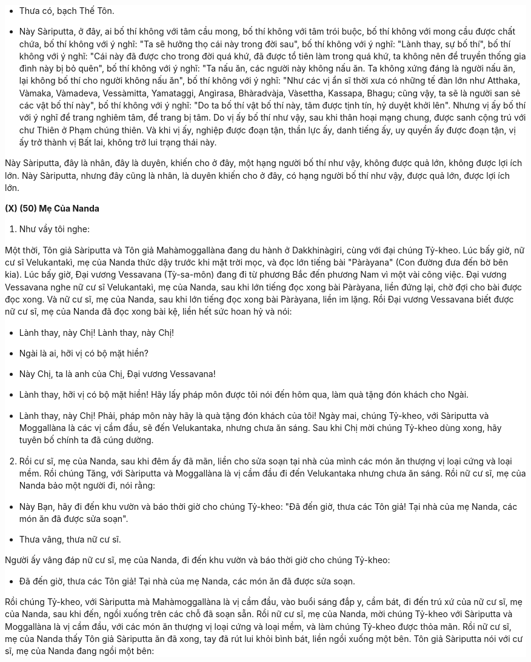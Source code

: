 - Thưa có, bạch Thế Tôn.

- Này Sàriputta, ở đây, ai bố thí không với tâm cầu mong, bố thí không với tâm trói buộc, bố thí không với mong cầu được chất chứa, bố thí không với ý nghĩ: "Ta sẽ hưởng thọ cái này trong đời sau", bố thí không với ý nghĩ: "Lành thay, sự bố thí", bố thí không với ý nghĩ: "Cái này đã được cho trong đời quá khứ, đã được tổ tiên làm trong quá khứ, ta không nên để truyền thống gia đình này bị bỏ quên", bố thí không với ý nghĩ: "Ta nấu ăn, các người này không nấu ăn. Ta không xứng đáng là người nấu ăn, lại không bố thí cho người không nấu ăn", bố thí không với ý nghĩ: "Như các vị ẩn sĩ thời xưa có những tế đàn lớn như Atthaka, Vàmaka, Vàmadeva, Vessàmitta, Yamataggi, Angìrasa, Bhàradvàja, Vàsettha, Kassapa, Bhagu; cũng vậy, ta sẽ là người san sẻ các vật bố thí này", bố thí không với ý nghĩ: "Do ta bố thí vật bố thí này, tâm được tịnh tín, hỷ duyệt khởi lên". Nhưng vị ấy bố thí với ý nghĩ để trang nghiêm tâm, để trang bị tâm. Do vị ấy bố thí như vậy, sau khi thân hoại mạng chung, được sanh cộng trú với chư Thiên ở Phạm chúng thiên. Và khi vị ấy, nghiệp được đoạn tận, thần lực ấy, danh tiếng ấy, uy quyền ấy được đoạn tận, vị ấy trở thành vị Bất lai, không trở lui trạng thái này.

Này Sàriputta, đây là nhân, đây là duyên, khiến cho ở đây, một hạng người bố thí như vậy, không được quả lớn, không được lợi ích lớn. Này Sàriputta, nhưng đây cũng là nhân, là duyên khiến cho ở đây, có hạng người bố thí như vậy, được quả lớn, được lợi ích lớn.

**(X) (50) Mẹ Của Nanda**

1. Như vầy tôi nghe:

Một thời, Tôn giả Sàriputta và Tôn giả Mahàmoggallàna đang du hành ở Dakkhinàgiri, cùng với đại chúng Tỷ-kheo. Lúc bấy giờ, nữ cư sĩ Velukantakì, mẹ của Nanda thức dậy trước khi mặt trời mọc, và đọc lớn tiếng bài "Pàràyana" (Con đường đưa đến bờ bên kia). Lúc bấy giờ, Ðại vương Vessavana (Tỳ-sa-môn) đang đi từ phương Bắc đến phương Nam vì một vài công việc. Ðại vương Vessavana nghe nữ cư sĩ Velukantakì, mẹ của Nanda, sau khi lớn tiếng đọc xong bài Pàràyana, liền đứng lại, chờ đợi cho bài được đọc xong. Và nữ cư sĩ, mẹ của Nanda, sau khi lớn tiếng đọc xong bài Pàràyana, liền im lặng. Rồi Ðại vương Vessavana biết được nữ cư sĩ, mẹ của Nanda đã đọc xong bài kệ, liền hết sức hoan hỷ và nói:

- Lành thay, này Chị! Lành thay, này Chị!

- Ngài là ai, hỡi vị có bộ mặt hiền?

- Này Chị, ta là anh của Chị, Ðại vương Vessavana!

- Lành thay, hỡi vị có bộ mặt hiền! Hãy lấy pháp môn được tôi nói đến hôm qua, làm quà tặng đón khách cho Ngài.

- Lành thay, này Chị! Phải, pháp môn này hãy là quà tặng đón khách của tôi! Ngày mai, chúng Tỷ-kheo, với Sàriputta và Moggallàna là các vị cầm đầu, sẽ đến Velukantaka, nhưng chưa ăn sáng. Sau khi Chị mời chúng Tỷ-kheo dùng xong, hãy tuyên bố chính ta đã cúng dường.

2. Rồi cư sĩ, mẹ của Nanda, sau khi đêm ấy đã mãn, liền cho sửa soạn tại nhà của mình các món ăn thượng vị loại cứng và loại mềm. Rồi chúng Tăng, với Sàriputta và Moggallàna là vị cầm đầu đi đến Velukantaka nhưng chưa ăn sáng. Rồi nữ cư sĩ, mẹ của Nanda bảo một người đi, nói rằng:

- Này Bạn, hãy đi đến khu vườn và báo thời giờ cho chúng Tỷ-kheo: "Ðã đến giờ, thưa các Tôn giả! Tại nhà của mẹ Nanda, các món ăn đã được sửa soạn".

- Thưa vâng, thưa nữ cư sĩ.

Người ấy vâng đáp nữ cư sĩ, mẹ của Nanda, đi đến khu vườn và báo thời giờ cho chúng Tỷ-kheo:

- Ðã đến giờ, thưa các Tôn giả! Tại nhà của mẹ Nanda, các món ăn đã được sửa soạn.

Rồi chúng Tỷ-kheo, với Sàriputta mà Mahàmoggallàna là vị cầm đầu, vào buổi sáng đắp y, cầm bát, đi đến trú xứ của nữ cư sĩ, mẹ của Nanda, sau khi đến, ngồi xuống trên các chỗ đã soạn sẵn. Rồi nữ cư sĩ, mẹ của Nanda, mời chúng Tỷ-kheo với Sàriputta và Moggallàna là vị cầm đầu, với các món ăn thượng vị loại cứng và loại mềm, và làm chúng Tỷ-kheo được thỏa mãn. Rồi nữ cư sĩ, mẹ của Nanda thấy Tôn giả Sàriputta ăn đã xong, tay đã rút lui khỏi bình bát, liền ngồi xuống một bên. Tôn giả Sàriputta nói với cư sĩ, mẹ của Nanda đang ngồi một bên:
